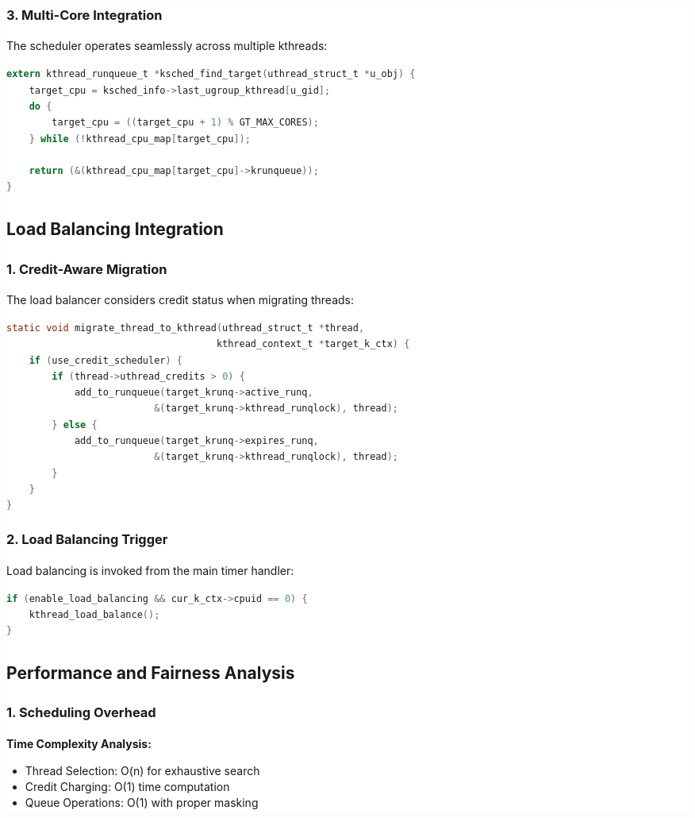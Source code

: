 ### 3. Multi-Core Integration

The scheduler operates seamlessly across multiple kthreads:

```c
extern kthread_runqueue_t *ksched_find_target(uthread_struct_t *u_obj) {
    target_cpu = ksched_info->last_ugroup_kthread[u_gid];
    do {
        target_cpu = ((target_cpu + 1) % GT_MAX_CORES);
    } while (!kthread_cpu_map[target_cpu]);
    
    return (&(kthread_cpu_map[target_cpu]->krunqueue));
}
```

## Load Balancing Integration

### 1. Credit-Aware Migration

The load balancer considers credit status when migrating threads:

```c
static void migrate_thread_to_kthread(uthread_struct_t *thread, 
                                     kthread_context_t *target_k_ctx) {
    if (use_credit_scheduler) {
        if (thread->uthread_credits > 0) {
            add_to_runqueue(target_krunq->active_runq, 
                          &(target_krunq->kthread_runqlock), thread);
        } else {
            add_to_runqueue(target_krunq->expires_runq, 
                          &(target_krunq->kthread_runqlock), thread);
        }
    }
}
```

### 2. Load Balancing Trigger

Load balancing is invoked from the main timer handler:

```c
if (enable_load_balancing && cur_k_ctx->cpuid == 0) {
    kthread_load_balance();
}
```

## Performance and Fairness Analysis

### 1. Scheduling Overhead

**Time Complexity Analysis:**
- Thread Selection: O(n) for exhaustive search
- Credit Charging: O(1) time computation
- Queue Operations: O(1) with proper masking
